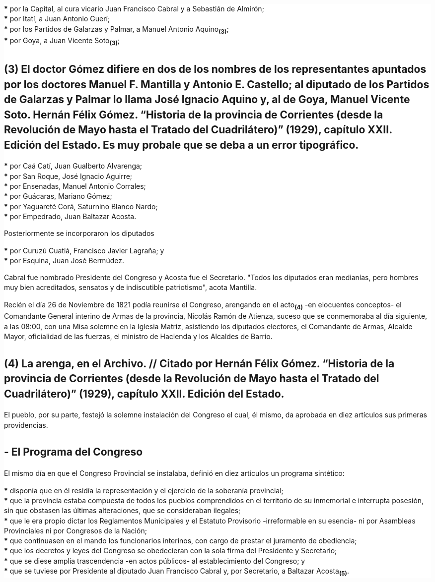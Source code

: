 **\*** por la Capital, al cura vicario Juan Francisco Cabral y a Sebastián de Almirón;  
**\*** por Itatí, a Juan Antonio Guerí;  
**\*** por los Partidos de Galarzas y Palmar, a Manuel Antonio Aquino<sub><strong>(3)</strong></sub>;  
**\*** por Goya, a Juan Vicente Soto<sub><strong>(3)</strong></sub>;

## **(3) El doctor Gómez difiere en dos de los nombres de los representantes apuntados por los doctores Manuel F. Mantilla y Antonio E. Castello; al diputado de los Partidos de Galarzas y Palmar lo llama José Ignacio Aquino y, al de Goya, Manuel Vicente Soto. Hernán Félix Gómez. “Historia de la provincia de Corrientes (desde la Revolución de Mayo hasta el Tratado del Cuadrilátero)” (1929), capítulo XXII. Edición del Estado. Es muy probale que se deba a un error tipográfico.**

**\*** por Caá Catí, Juan Gualberto Alvarenga;  
**\*** por San Roque, José Ignacio Aguirre;  
**\*** por Ensenadas, Manuel Antonio Corrales;  
**\*** por Guácaras, Mariano Gómez;  
**\*** por Yaguareté Corá, Saturnino Blanco Nardo;  
**\*** por Empedrado, Juan Baltazar Acosta.

Posteriormente se incorporaron los diputados

**\*** por Curuzú Cuatiá, Francisco Javier Lagraña; y  
**\*** por Esquina, Juan José Bermúdez.

Cabral fue nombrado Presidente del Congreso y Acosta fue el Secretario. "Todos los diputados eran medianías, pero hombres muy bien acreditados, sensatos y de indiscutible patriotismo", acota Mantilla.

Recién el día 26 de Noviembre de 1821 podía reunirse el Congreso, arengando en el acto<sub><strong>(4)</strong></sub> -en elocuentes conceptos- el Comandante General interino de Armas de la provincia, Nicolás Ramón de Atienza, suceso que se conmemoraba al día siguiente, a las 08:00, con una Misa solemne en la Iglesia Matriz, asistiendo los diputados electores, el Comandante de Armas, Alcalde Mayor, oficialidad de las fuerzas, el ministro de Hacienda y los Alcaldes de Barrio.

## **(4)** La arenga, en el Archivo. // Citado por Hernán Félix Gómez. “Historia de la provincia de Corrientes (desde la Revolución de Mayo hasta el Tratado del Cuadrilátero)” (1929), capítulo XXII. Edición del Estado.

El pueblo, por su parte, festejó la solemne instalación del Congreso el cual, él mismo, da aprobada en diez artículos sus primeras providencias.

## **\- El Programa del Congreso**

El mismo día en que el Congreso Provincial se instalaba, definió en diez artículos un programa sintético:

**\*** disponía que en él residía la representación y el ejercicio de la soberanía provincial;  
**\*** que la provincia estaba compuesta de todos los pueblos comprendidos en el territorio de su inmemorial e interrupta posesión, sin que obstasen las últimas alteraciones, que se consideraban ilegales;  
**\*** que le era propio dictar los Reglamentos Municipales y el Estatuto Provisorio -irreformable en su esencia- ni por Asambleas Provinciales ni por Congresos de la Nación;  
**\*** que continuasen en el mando los funcionarios interinos, con cargo de prestar el juramento de obediencia;  
**\*** que los decretos y leyes del Congreso se obedecieran con la sola firma del Presidente y Secretario;  
**\*** que se diese amplia trascendencia -en actos públicos- al establecimiento del Congreso; y  
**\*** que se tuviese por Presidente al diputado Juan Francisco Cabral y, por Secretario, a Baltazar Acosta<sub><strong>(5)</strong></sub>.
